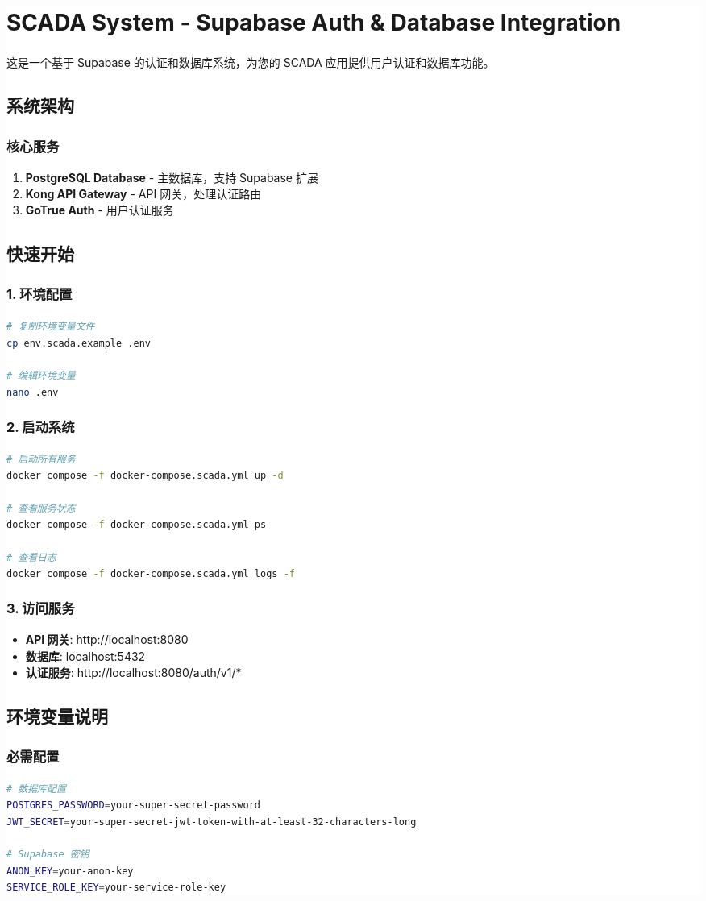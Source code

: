 # SCADA System - Supabase Auth & Database Integration

这是一个基于 Supabase 的认证和数据库系统，为您的 SCADA 应用提供用户认证和数据库功能。

## 系统架构

### 核心服务

1. **PostgreSQL Database** - 主数据库，支持 Supabase 扩展
2. **Kong API Gateway** - API 网关，处理认证路由
3. **GoTrue Auth** - 用户认证服务

## 快速开始

### 1. 环境配置

```bash
# 复制环境变量文件
cp env.scada.example .env

# 编辑环境变量
nano .env
```

### 2. 启动系统

```bash
# 启动所有服务
docker compose -f docker-compose.scada.yml up -d

# 查看服务状态
docker compose -f docker-compose.scada.yml ps

# 查看日志
docker compose -f docker-compose.scada.yml logs -f
```

### 3. 访问服务

- **API 网关**: http://localhost:8080
- **数据库**: localhost:5432
- **认证服务**: http://localhost:8080/auth/v1/*

## 环境变量说明

### 必需配置

```bash
# 数据库配置
POSTGRES_PASSWORD=your-super-secret-password
JWT_SECRET=your-super-secret-jwt-token-with-at-least-32-characters-long

# Supabase 密钥
ANON_KEY=your-anon-key
SERVICE_ROLE_KEY=your-service-role-key
```
